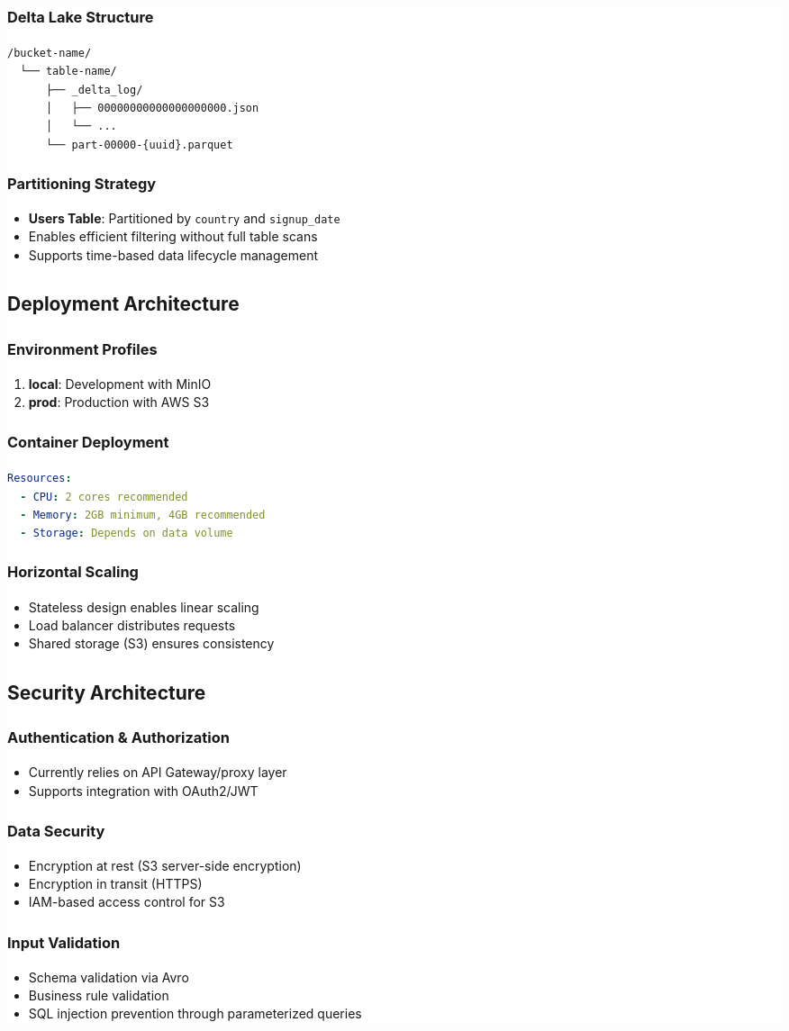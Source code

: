 ### Delta Lake Structure
```
/bucket-name/
  └── table-name/
      ├── _delta_log/
      │   ├── 00000000000000000000.json
      │   └── ...
      └── part-00000-{uuid}.parquet
```

### Partitioning Strategy
- **Users Table**: Partitioned by `country` and `signup_date`
- Enables efficient filtering without full table scans
- Supports time-based data lifecycle management

## Deployment Architecture

### Environment Profiles
1. **local**: Development with MinIO
2. **prod**: Production with AWS S3

### Container Deployment
```yaml
Resources:
  - CPU: 2 cores recommended
  - Memory: 2GB minimum, 4GB recommended
  - Storage: Depends on data volume
```

### Horizontal Scaling
- Stateless design enables linear scaling
- Load balancer distributes requests
- Shared storage (S3) ensures consistency

## Security Architecture

### Authentication & Authorization
- Currently relies on API Gateway/proxy layer
- Supports integration with OAuth2/JWT

### Data Security
- Encryption at rest (S3 server-side encryption)
- Encryption in transit (HTTPS)
- IAM-based access control for S3

### Input Validation
- Schema validation via Avro
- Business rule validation
- SQL injection prevention through parameterized queries
